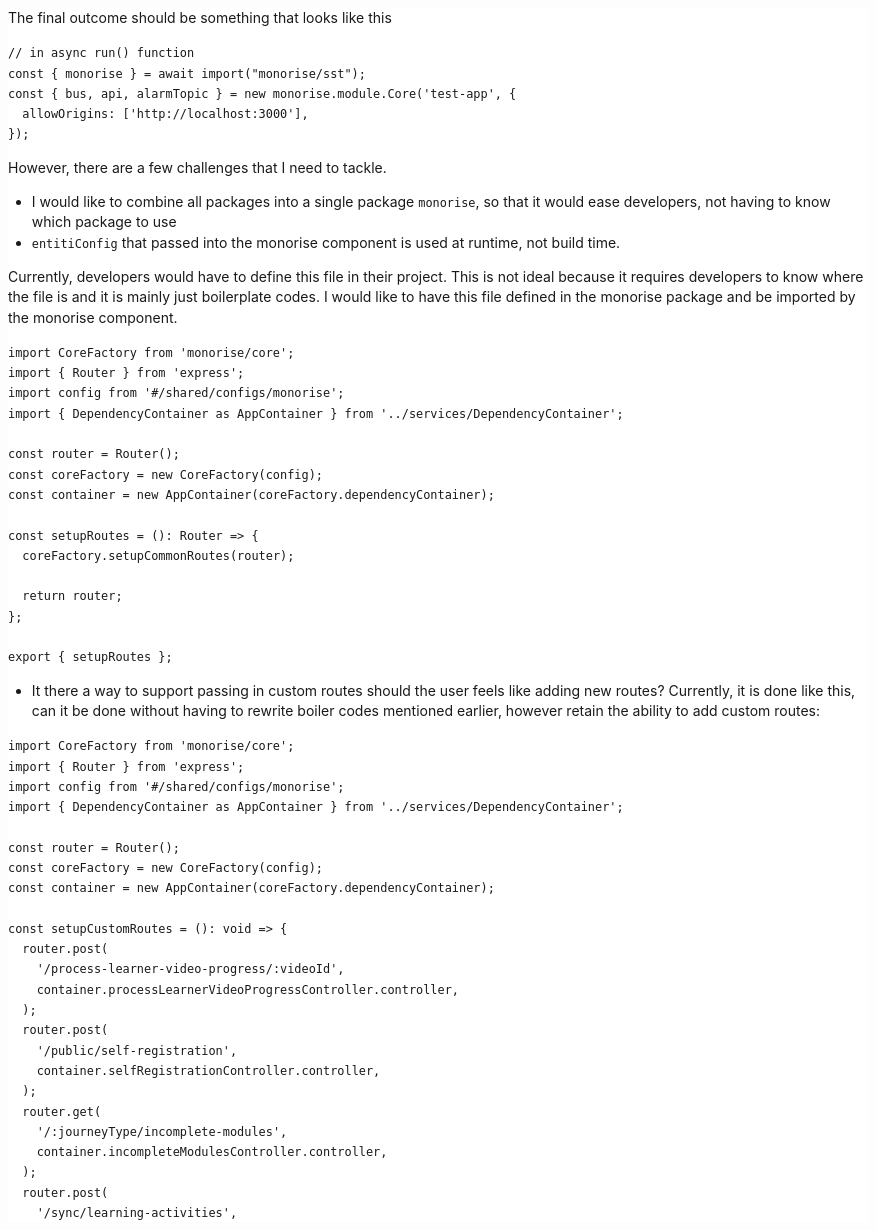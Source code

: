 The final outcome should be something that looks like this

```
// in async run() function
const { monorise } = await import("monorise/sst");
const { bus, api, alarmTopic } = new monorise.module.Core('test-app', {
  allowOrigins: ['http://localhost:3000'],
});
```

However, there are a few challenges that I need to tackle.

- I would like to combine all packages into a single package `monorise`, so that it would ease developers, not having to know which package to use
- `entitiConfig` that passed into the monorise component is used at runtime, not build time.

Currently, developers would have to define this file in their project. This is not ideal because it requires developers to know where the file is and it is mainly just boilerplate codes. I would like to have this file defined in the monorise package and be imported by the monorise component.

```
import CoreFactory from 'monorise/core';
import { Router } from 'express';
import config from '#/shared/configs/monorise';
import { DependencyContainer as AppContainer } from '../services/DependencyContainer';

const router = Router();
const coreFactory = new CoreFactory(config);
const container = new AppContainer(coreFactory.dependencyContainer);

const setupRoutes = (): Router => {
  coreFactory.setupCommonRoutes(router);

  return router;
};

export { setupRoutes };
```

- It there a way to support passing in custom routes should the user feels like adding new routes?
  Currently, it is done like this, can it be done without having to rewrite boiler codes mentioned earlier, however retain the ability to add custom routes:

```
import CoreFactory from 'monorise/core';
import { Router } from 'express';
import config from '#/shared/configs/monorise';
import { DependencyContainer as AppContainer } from '../services/DependencyContainer';

const router = Router();
const coreFactory = new CoreFactory(config);
const container = new AppContainer(coreFactory.dependencyContainer);

const setupCustomRoutes = (): void => {
  router.post(
    '/process-learner-video-progress/:videoId',
    container.processLearnerVideoProgressController.controller,
  );
  router.post(
    '/public/self-registration',
    container.selfRegistrationController.controller,
  );
  router.get(
    '/:journeyType/incomplete-modules',
    container.incompleteModulesController.controller,
  );
  router.post(
    '/sync/learning-activities',
```